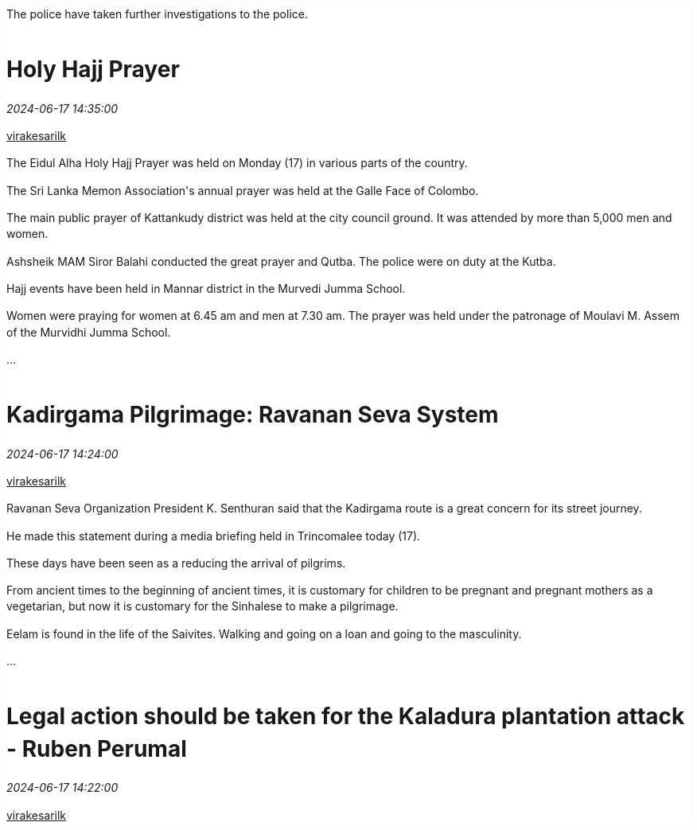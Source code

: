 The police have taken further investigations to the police.



# Holy Hajj Prayer

*2024-06-17 14:35:00*

[virakesarilk](https://www.virakesari.lk/article/186258)

The Eidul Alha Holy Hajj Prayer was held on Monday (17) in various parts of the country.

The Sri Lanka Memon Association's annual prayer was held at the Galle Face of Colombo.

The main public prayer of Kattankudy district was held at the city council ground. It was attended by more than 5,000 men and women.

Ashsheik MAM Siror Balahi conducted the great prayer and Qutba. The police were on duty at the Kutba.

Hajj events have been held in Mannar district in the Murvedi Jumma School.

Women were praying for women at 6.45 am and men at 7.30 am. The prayer was held under the patronage of Moulavi M. Assem of the Murvidhi Jumma School.

...



# Kadirgama Pilgrimage: Ravanan Seva System

*2024-06-17 14:24:00*

[virakesarilk](https://www.virakesari.lk/article/186271)

Ravanan Seva Organization President K. Senthuran said that the Kadirgama route is a great concern for its street journey.

He made this statement during a media briefing held in Trincomalee today (17).

These days have been seen as a reducing the arrival of pilgrims.

From ancient times to the beginning of ancient times, it is customary for children to be pregnant and pregnant mothers as a vegetarian, but now it is customary for the Sinhalese to make a pilgrimage.

Eelam is found in the life of the Saivites. Walking and going on a loan and going to the masculinity.

...



# Legal action should be taken for the Kaladura plantation attack - Ruben Perumal

*2024-06-17 14:22:00*

[virakesarilk](https://www.virakesari.lk/article/186275)
